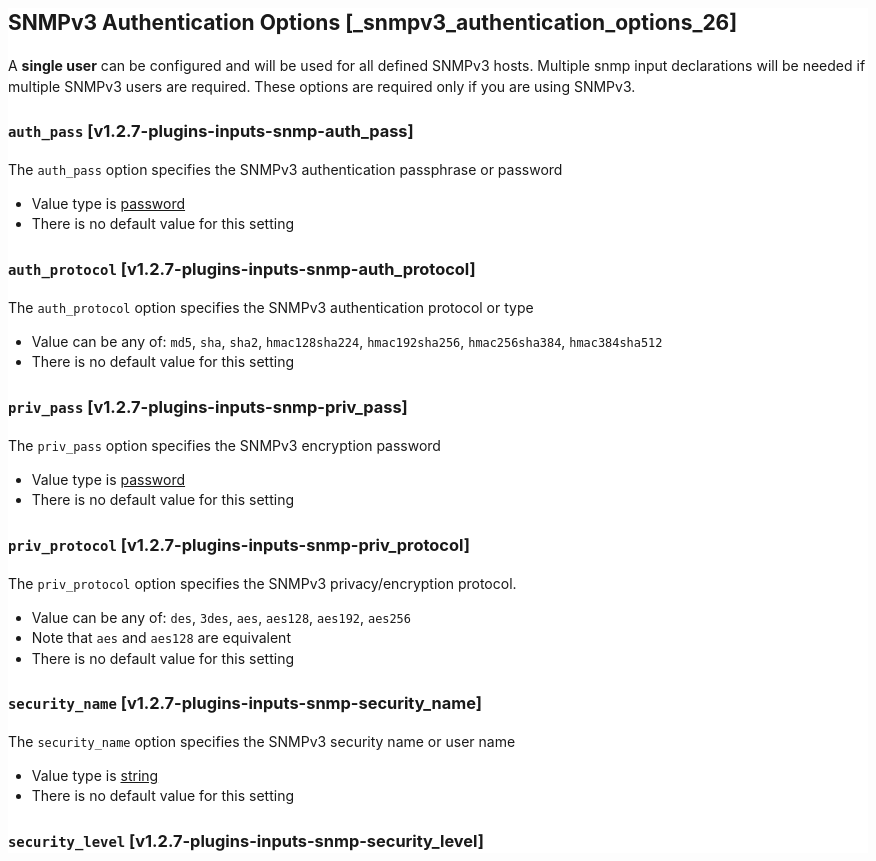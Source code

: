 

## SNMPv3 Authentication Options [_snmpv3_authentication_options_26]

A **single user** can be configured and will be used for all defined SNMPv3 hosts. Multiple snmp input declarations will be needed if multiple SNMPv3 users are required. These options are required only if you are using SNMPv3.

### `auth_pass` [v1.2.7-plugins-inputs-snmp-auth_pass]

The `auth_pass` option specifies the SNMPv3 authentication passphrase or password

* Value type is [password](logstash://reference/configuration-file-structure.md#password)
* There is no default value for this setting


### `auth_protocol` [v1.2.7-plugins-inputs-snmp-auth_protocol]

The `auth_protocol` option specifies the SNMPv3 authentication protocol or type

* Value can be any of: `md5`, `sha`, `sha2`, `hmac128sha224`, `hmac192sha256`, `hmac256sha384`, `hmac384sha512`
* There is no default value for this setting


### `priv_pass` [v1.2.7-plugins-inputs-snmp-priv_pass]

The `priv_pass` option specifies the SNMPv3 encryption password

* Value type is [password](logstash://reference/configuration-file-structure.md#password)
* There is no default value for this setting


### `priv_protocol` [v1.2.7-plugins-inputs-snmp-priv_protocol]

The `priv_protocol` option specifies the SNMPv3 privacy/encryption protocol.

* Value can be any of: `des`, `3des`, `aes`, `aes128`, `aes192`, `aes256`
* Note that `aes` and `aes128` are equivalent
* There is no default value for this setting


### `security_name` [v1.2.7-plugins-inputs-snmp-security_name]

The `security_name` option specifies the SNMPv3 security name or user name

* Value type is [string](logstash://reference/configuration-file-structure.md#string)
* There is no default value for this setting


### `security_level` [v1.2.7-plugins-inputs-snmp-security_level]
